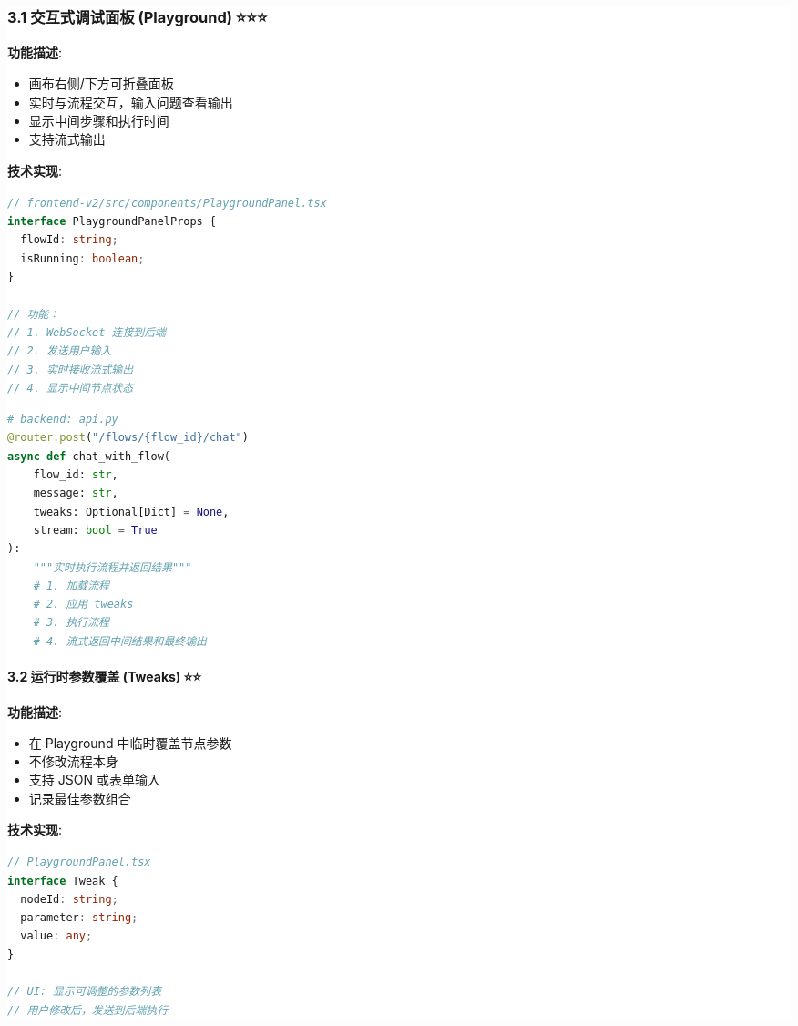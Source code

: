 ### 3.1 交互式调试面板 (Playground) ⭐⭐⭐

**功能描述**:
- 画布右侧/下方可折叠面板
- 实时与流程交互，输入问题查看输出
- 显示中间步骤和执行时间
- 支持流式输出

**技术实现**:
```typescript
// frontend-v2/src/components/PlaygroundPanel.tsx
interface PlaygroundPanelProps {
  flowId: string;
  isRunning: boolean;
}

// 功能：
// 1. WebSocket 连接到后端
// 2. 发送用户输入
// 3. 实时接收流式输出
// 4. 显示中间节点状态
```

```python
# backend: api.py
@router.post("/flows/{flow_id}/chat")
async def chat_with_flow(
    flow_id: str,
    message: str,
    tweaks: Optional[Dict] = None,
    stream: bool = True
):
    """实时执行流程并返回结果"""
    # 1. 加载流程
    # 2. 应用 tweaks
    # 3. 执行流程
    # 4. 流式返回中间结果和最终输出
```


#### 3.2 运行时参数覆盖 (Tweaks) ⭐⭐

**功能描述**:
- 在 Playground 中临时覆盖节点参数
- 不修改流程本身
- 支持 JSON 或表单输入
- 记录最佳参数组合

**技术实现**:
```typescript
// PlaygroundPanel.tsx
interface Tweak {
  nodeId: string;
  parameter: string;
  value: any;
}

// UI: 显示可调整的参数列表
// 用户修改后，发送到后端执行
```

